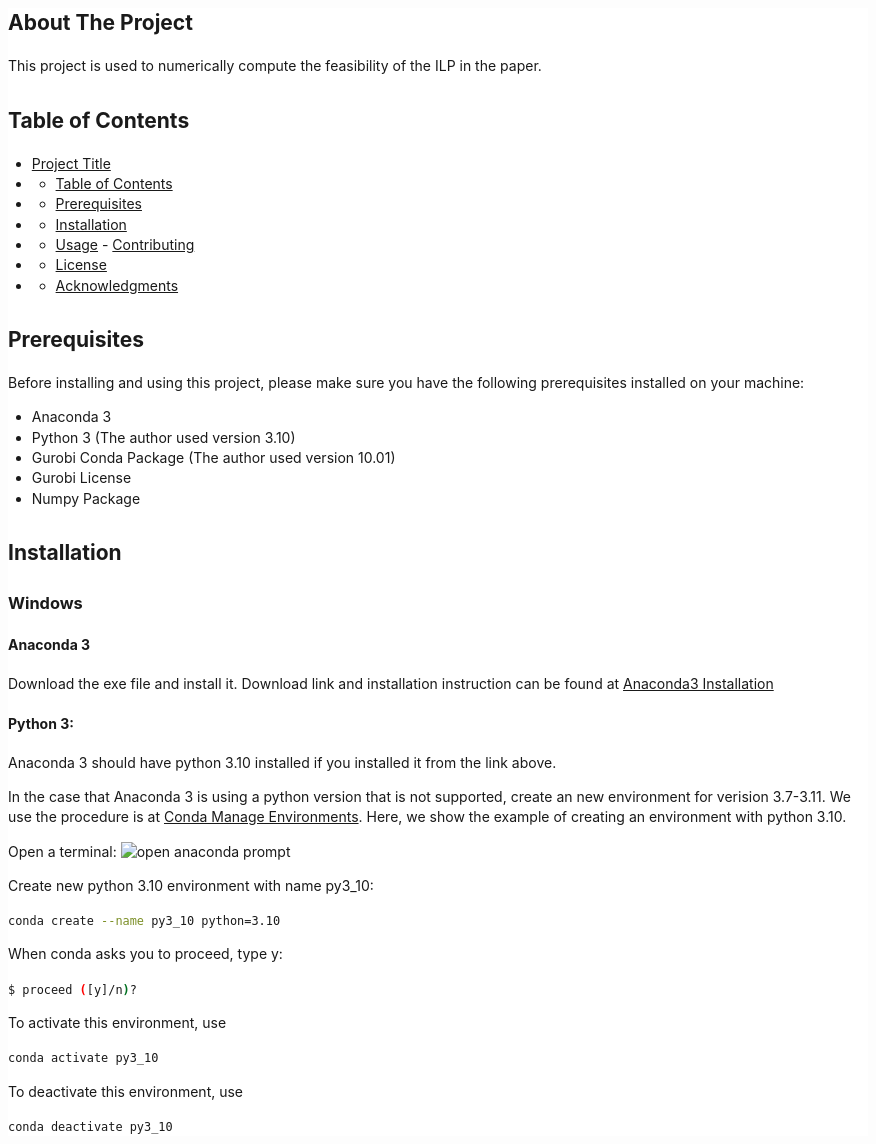 ## About The Project

This project is used to numerically compute the feasibility of the ILP in the paper. 

## Table of Contents 
- [Project Title](#project-title) 
- - [Table of Contents](#table-of-contents) 
- - [Prerequisites](#prerequisites) 
- - [Installation](#installation) 
- - [Usage](#usage) - [Contributing](#contributing) 
- - [License](#license) 
- - [Acknowledgments](#acknowledgments)

## Prerequisites

Before installing and using this project, please make sure you have the following prerequisites installed on your machine:

- Anaconda 3
- Python 3 (The author used version 3.10)
- Gurobi Conda Package (The author used version 10.01)
- Gurobi License
- Numpy Package

## Installation


### Windows
#### Anaconda 3
Download the exe file and install it. Download link and installation instruction can be found at [Anaconda3 Installation](https://www.anaconda.com/products/distribution)

#### Python 3:
  Anaconda 3 should have python 3.10 installed if you installed it from the link above. 

In the case that Anaconda 3 is using a python version that is not supported, create an new environment for verision 3.7-3.11. We use the procedure is at [Conda Manage Environments](https://conda.io/projects/conda/en/latest/user-guide/tasks/manage-environments.html).
Here, we show the example of creating an environment with python 3.10.

Open a terminal:
![open anaconda prompt](https://github.com/mengruoyu/ruoyumeng/blob/master/readme_img/img_create_evn_0.png)

Create new python 3.10 environment with name py3_10:
```bash
conda create --name py3_10 python=3.10
```
When conda asks you to proceed, type y:
```bash
$ proceed ([y]/n)?
```
To activate this environment, use
```bash
conda activate py3_10
```
To deactivate this environment, use
```bash
conda deactivate py3_10
```
